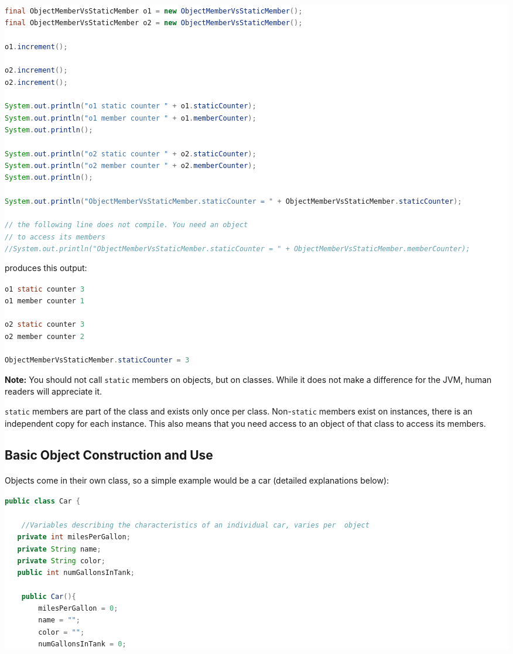 ```java
final ObjectMemberVsStaticMember o1 = new ObjectMemberVsStaticMember();
final ObjectMemberVsStaticMember o2 = new ObjectMemberVsStaticMember();

o1.increment();

o2.increment();
o2.increment();

System.out.println("o1 static counter " + o1.staticCounter);
System.out.println("o1 member counter " + o1.memberCounter);
System.out.println();

System.out.println("o2 static counter " + o2.staticCounter);
System.out.println("o2 member counter " + o2.memberCounter);
System.out.println();

System.out.println("ObjectMemberVsStaticMember.staticCounter = " + ObjectMemberVsStaticMember.staticCounter);

// the following line does not compile. You need an object
// to access its members
//System.out.println("ObjectMemberVsStaticMember.staticCounter = " + ObjectMemberVsStaticMember.memberCounter);

```

produces this output:

```java
o1 static counter 3
o1 member counter 1

o2 static counter 3
o2 member counter 2

ObjectMemberVsStaticMember.staticCounter = 3

```

**Note:** You should not call `static` members on objects, but on classes. While it does not make a difference for the JVM, human readers will appreciate it.

`static` members are part of the class and exists only once per class. Non-`static` members exist on instances, there is an independent copy for each instance. This also means that you need access to an object of that class to access its members.



## Basic Object Construction and Use


Objects come in their own class, so a simple example would be a car (detailed explanations below):

```java
public class Car {
    
    //Variables describing the characteristics of an individual car, varies per  object
   private int milesPerGallon;
   private String name;
   private String color;
   public int numGallonsInTank; 
    
    public Car(){
        milesPerGallon = 0;
        name = "";
        color = "";
        numGallonsInTank = 0;
```